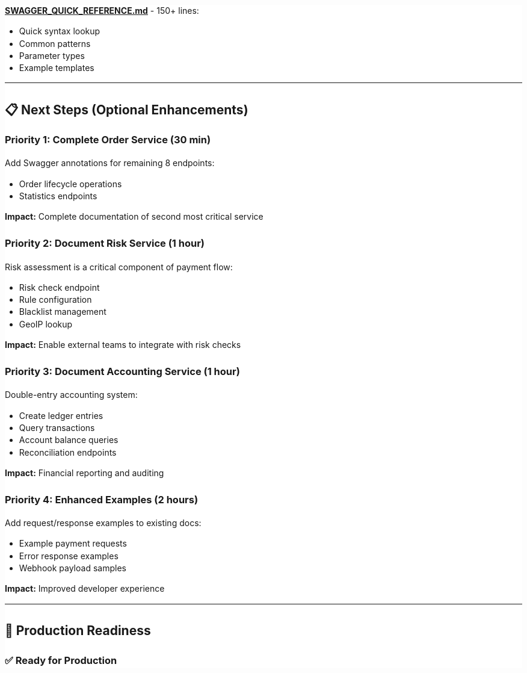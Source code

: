 **[SWAGGER_QUICK_REFERENCE.md](SWAGGER_QUICK_REFERENCE.md)** - 150+ lines:
- Quick syntax lookup
- Common patterns
- Parameter types
- Example templates

---

## 📋 Next Steps (Optional Enhancements)

### Priority 1: Complete Order Service (30 min)

Add Swagger annotations for remaining 8 endpoints:
- Order lifecycle operations
- Statistics endpoints

**Impact:** Complete documentation of second most critical service

### Priority 2: Document Risk Service (1 hour)

Risk assessment is a critical component of payment flow:
- Risk check endpoint
- Rule configuration
- Blacklist management
- GeoIP lookup

**Impact:** Enable external teams to integrate with risk checks

### Priority 3: Document Accounting Service (1 hour)

Double-entry accounting system:
- Create ledger entries
- Query transactions
- Account balance queries
- Reconciliation endpoints

**Impact:** Financial reporting and auditing

### Priority 4: Enhanced Examples (2 hours)

Add request/response examples to existing docs:
- Example payment requests
- Error response examples
- Webhook payload samples

**Impact:** Improved developer experience

---

## 🎯 Production Readiness

### ✅ Ready for Production
